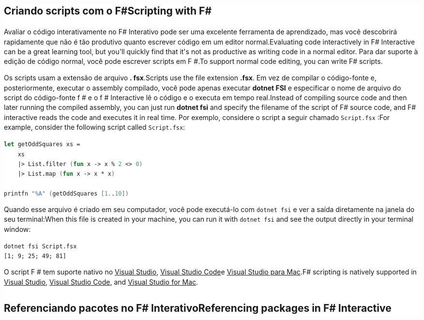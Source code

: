 ## <a name="scripting-with-f"></a><span data-ttu-id="9b0ec-121">Criando scripts com o F\#</span><span class="sxs-lookup"><span data-stu-id="9b0ec-121">Scripting with F\#</span></span>

<span data-ttu-id="9b0ec-122">Avaliar o código interativamente no F# Interativo pode ser uma excelente ferramenta de aprendizado, mas você descobrirá rapidamente que não é tão produtivo quanto escrever código em um editor normal.</span><span class="sxs-lookup"><span data-stu-id="9b0ec-122">Evaluating code interactively in F# Interactive can be a great learning tool, but you'll quickly find that it's not as productive as writing code in a normal editor.</span></span> <span data-ttu-id="9b0ec-123">Para dar suporte à edição de código normal, você pode escrever scripts em F #.</span><span class="sxs-lookup"><span data-stu-id="9b0ec-123">To support normal code editing, you can write F# scripts.</span></span>

<span data-ttu-id="9b0ec-124">Os scripts usam a extensão de arquivo **. fsx**.</span><span class="sxs-lookup"><span data-stu-id="9b0ec-124">Scripts use the file extension **.fsx**.</span></span> <span data-ttu-id="9b0ec-125">Em vez de compilar o código-fonte e, posteriormente, executar o assembly compilado, você pode apenas executar **dotnet FSI** e especificar o nome de arquivo do script do código-fonte f # e o f # Interactive lê o código e o executa em tempo real.</span><span class="sxs-lookup"><span data-stu-id="9b0ec-125">Instead of compiling source code and then later running the compiled assembly, you can just run **dotnet fsi** and specify the filename of the script of F# source code, and F# interactive reads the code and executes it in real time.</span></span> <span data-ttu-id="9b0ec-126">Por exemplo, considere o script a seguir chamado `Script.fsx` :</span><span class="sxs-lookup"><span data-stu-id="9b0ec-126">For example, consider the following script called `Script.fsx`:</span></span>

```fsharp
let getOddSquares xs =
    xs
    |> List.filter (fun x -> x % 2 <> 0)
    |> List.map (fun x -> x * x)

printfn "%A" (getOddSquares [1..10])
```

<span data-ttu-id="9b0ec-127">Quando esse arquivo é criado em seu computador, você pode executá-lo com `dotnet fsi` e ver a saída diretamente na janela do seu terminal:</span><span class="sxs-lookup"><span data-stu-id="9b0ec-127">When this file is created in your machine, you can run it with `dotnet fsi` and see the output directly in your terminal window:</span></span>

```console
dotnet fsi Script.fsx
[1; 9; 25; 49; 81]
```

<span data-ttu-id="9b0ec-128">O script F # tem suporte nativo no [Visual Studio](../../get-started/get-started-visual-studio.md), [Visual Studio Code](../../get-started/get-started-vscode.md)e [Visual Studio para Mac](../../get-started/get-started-with-visual-studio-for-mac.md).</span><span class="sxs-lookup"><span data-stu-id="9b0ec-128">F# scripting is natively supported in [Visual Studio](../../get-started/get-started-visual-studio.md), [Visual Studio Code](../../get-started/get-started-vscode.md), and [Visual Studio for Mac](../../get-started/get-started-with-visual-studio-for-mac.md).</span></span>

## <a name="referencing-packages-in-f-interactive"></a><span data-ttu-id="9b0ec-129">Referenciando pacotes no F# Interativo</span><span class="sxs-lookup"><span data-stu-id="9b0ec-129">Referencing packages in F# Interactive</span></span>
